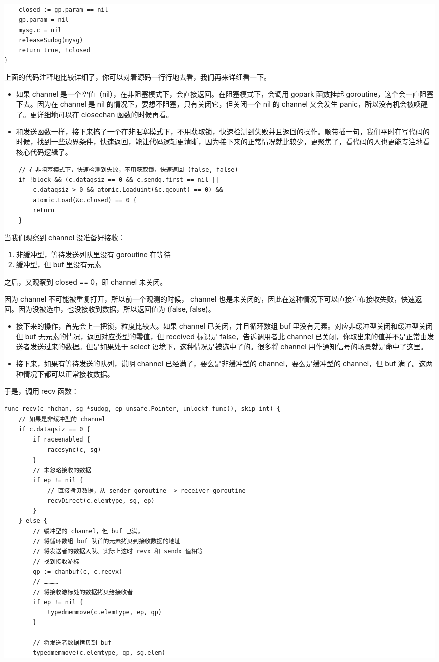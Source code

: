 ```golang
	closed := gp.param == nil
	gp.param = nil
	mysg.c = nil
	releaseSudog(mysg)
	return true, !closed
}
```

上面的代码注释地比较详细了，你可以对着源码一行行地去看，我们再来详细看一下。

- 如果 channel 是一个空值（nil），在非阻塞模式下，会直接返回。在阻塞模式下，会调用 gopark 函数挂起 goroutine，这个会一直阻塞下去。因为在 channel 是 nil 的情况下，要想不阻塞，只有关闭它，但关闭一个 nil 的 channel 又会发生 panic，所以没有机会被唤醒了。更详细地可以在 closechan 函数的时候再看。

- 和发送函数一样，接下来搞了一个在非阻塞模式下，不用获取锁，快速检测到失败并且返回的操作。顺带插一句，我们平时在写代码的时候，找到一些边界条件，快速返回，能让代码逻辑更清晰，因为接下来的正常情况就比较少，更聚焦了，看代码的人也更能专注地看核心代码逻辑了。

```golang
	// 在非阻塞模式下，快速检测到失败，不用获取锁，快速返回 (false, false)
	if !block && (c.dataqsiz == 0 && c.sendq.first == nil ||
		c.dataqsiz > 0 && atomic.Loaduint(&c.qcount) == 0) &&
		atomic.Load(&c.closed) == 0 {
		return
	}
```

当我们观察到 channel 没准备好接收：

1. 非缓冲型，等待发送列队里没有 goroutine 在等待
2. 缓冲型，但 buf 里没有元素

之后，又观察到 closed == 0，即 channel 未关闭。

因为 channel 不可能被重复打开，所以前一个观测的时候， channel 也是未关闭的，因此在这种情况下可以直接宣布接收失败，快速返回。因为没被选中，也没接收到数据，所以返回值为 (false, false)。

- 接下来的操作，首先会上一把锁，粒度比较大。如果 channel 已关闭，并且循环数组 buf 里没有元素。对应非缓冲型关闭和缓冲型关闭但 buf 无元素的情况，返回对应类型的零值，但 received 标识是 false，告诉调用者此 channel 已关闭，你取出来的值并不是正常由发送者发送过来的数据。但是如果处于 select 语境下，这种情况是被选中了的。很多将 channel 用作通知信号的场景就是命中了这里。

- 接下来，如果有等待发送的队列，说明 channel 已经满了，要么是非缓冲型的 channel，要么是缓冲型的 channel，但 buf 满了。这两种情况下都可以正常接收数据。

于是，调用 recv 函数：

```golang
func recv(c *hchan, sg *sudog, ep unsafe.Pointer, unlockf func(), skip int) {
	// 如果是非缓冲型的 channel
	if c.dataqsiz == 0 {
		if raceenabled {
			racesync(c, sg)
		}
		// 未忽略接收的数据
		if ep != nil {
			// 直接拷贝数据，从 sender goroutine -> receiver goroutine
			recvDirect(c.elemtype, sg, ep)
		}
	} else {
		// 缓冲型的 channel，但 buf 已满。
		// 将循环数组 buf 队首的元素拷贝到接收数据的地址
		// 将发送者的数据入队。实际上这时 revx 和 sendx 值相等
		// 找到接收游标
		qp := chanbuf(c, c.recvx)
		// …………
		// 将接收游标处的数据拷贝给接收者
		if ep != nil {
			typedmemmove(c.elemtype, ep, qp)
		}

		// 将发送者数据拷贝到 buf
		typedmemmove(c.elemtype, qp, sg.elem)
```